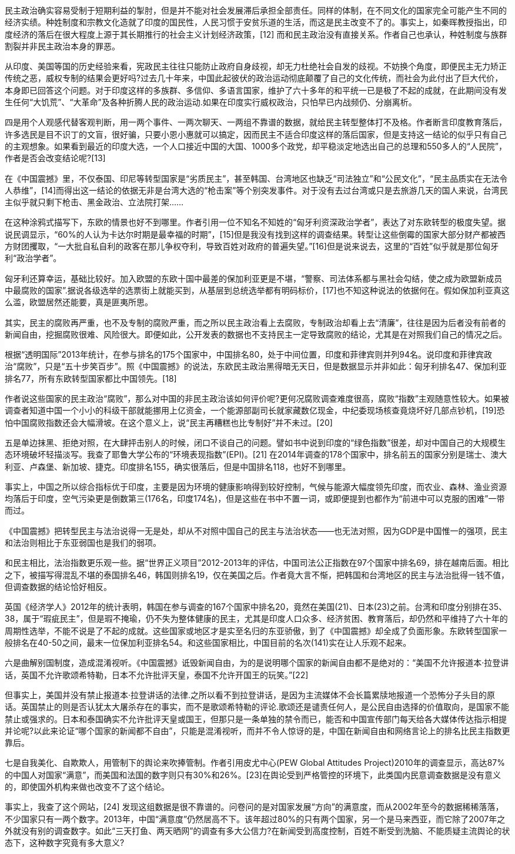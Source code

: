 民主政治确实容易受制于短期利益的掣肘，但是并不能对社会发展滞后承担全部责任。同样的体制，在不同文化的国家完全可能产生不同的经济实绩。种姓制度和宗教文化造就了印度的国民性，人民习惯于安贫乐道的生活，而这是民主改变不了的。事实上，如秦晖教授指出，印度经济的落后在很大程度上源于其长期推行的社会主义计划经济政策，[12] 而和民主政治没有直接关系。作者自己也承认，种姓制度与族群割裂并非民主政治本身的罪恶。

从印度、美国等国的历史经验来看，宪政民主往往只能防止政府自身歧视，却无力杜绝社会自发的歧视。不妨换个角度，即便民主无力矫正传统之恶，威权专制的结果会更好吗?过去几十年来，中国此起彼伏的政治运动彻底颠覆了自己的文化传统，而社会为此付出了巨大代价，本身即已回答这个问题。对于印度这样的多族群、多信仰、多语言国家，维护了六十多年的和平统一已是极了不起的成就，在此期间没有发生任何“大饥荒”、“大革命”及各种折腾人民的政治运动.如果在印度实行威权政治，只怕早已内战频仍、分崩离析。

四是用个人观感代替客观判断，用一两个事件、一两次聊天、一两组不靠谱的数据，就给民主转型整体打不及格。作者断言印度教育落后，许多选民是目不识丁的文盲，很好骗，只要小恩小惠就可以搞定，因而民主不适合印度这样的落后国家，但是支持这一结论的似乎只有自己的主观想象。如果看到最近的印度大选，一个人口接近中国的大国、1000多个政党，却平稳淡定地选出自己的总理和550多人的“人民院”，作者是否会改变结论呢?[13]

在《中国震撼》里，不仅泰国、印尼等转型国家是“劣质民主”，甚至韩国、台湾地区也缺乏“司法独立”和“公民文化”，“民主品质实在无法令人恭维”，[14]而得出这一结论的依据无非是台湾大选的“枪击案”等个别突发事件。对于没有去过台湾或只是去旅游几天的国人来说，台湾民主似乎就只剩下枪击、黑金政治、立法院打架……

在这种涂鸦式描写下，东欧的情景也好不到哪里。作者引用一位不知名不知姓的“匈牙利资深政治学者”，表达了对东欧转型的极度失望。据说民调显示，“60%的人认为卡达尔时期是最幸福的时期”，[15]但是我没有找到这样的调查结果。转型让这些倒霉的国家大部分财产都被西方财团攫取，“一大批自私自利的政客在那儿争权夺利，导致百姓对政府的普遍失望。”[16]但是说来说去，这里的“百姓”似乎就是那位匈牙利“政治学者”。

匈牙利还算幸运，基础比较好。加入欧盟的东欧十国中最差的保加利亚更是不堪，“警察、司法体系都与黑社会勾结，使之成为欧盟新成员中最腐败的国家”.据说各级选举的选票街上就能买到，从基层到总统选举都有明码标价，[17]也不知这种说法的依据何在。假如保加利亚真这么滥，欧盟居然还能要，真是匪夷所思。

其实，民主的腐败再严重，也不及专制的腐败严重，而之所以民主政治看上去腐败，专制政治却看上去“清廉”，往往是因为后者没有前者的新闻自由，挖掘腐败很难、风险很大。即便如此，公开发表的数据也不支持民主一定导致腐败的结论，尤其是在对照我们自己的情况之后。

根据“透明国际”2013年统计，在参与排名的175个国家中，中国排名80，处于中间位置，印度和菲律宾则并列94名。说印度和菲律宾政治“腐败”，只是“五十步笑百步”。照《中国震撼》的说法，东欧民主政治黑得暗无天日，但是数据显示并非如此：匈牙利排名47、保加利亚排名77，所有东欧转型国家都比中国领先。[18]

作者说这些国家的民主政治“腐败”，那么对中国的非民主政治该如何评价呢?更何况腐败调查难度很高，腐败“指数”主观随意性较大。如果被调查者知道中国一个小小的科级干部就能挪用上亿资金，一个能源部副司长就家藏数亿现金，中纪委现场核查竟烧坏好几部点钞机，[19]恐怕中国腐败指数还会大幅滑坡。在这个意义上，说“民主再糟糕也比专制好”并不未过。[20]

五是单边抹黑、拒绝对照，在大肆抨击别人的时候，闭口不谈自己的问题。譬如书中说到印度的“绿色指数”很差，却对中国自己的大规模生态环境破坏轻描淡写。我查了耶鲁大学公布的“环境表现指数”(EPI)。[21] 在2014年调查的178个国家中，排名前五的国家分别是瑞士、澳大利亚、卢森堡、新加坡、捷克。印度排名155，确实很落后，但是中国排名118，也好不到哪里。

事实上，中国之所以综合指标优于印度，主要是因为环境的健康影响得到较好控制，气候与能源大幅度领先印度，而农业、森林、渔业资源均落后于印度，空气污染更是倒数第三(176名，印度174名)，但是这些在书中不置一词，或即便提到也都作为“前进中可以克服的困难”一带而过。

《中国震撼》把转型民主与法治说得一无是处，却从不对照中国自己的民主与法治状态——也无法对照，因为GDP是中国惟一的强项，民主和法治则相比于东亚弱国也是我们的弱项。

和民主相比，法治指数更乐观一些。据“世界正义项目”2012-2013年的评估，中国司法公正指数在97个国家中排名69，排在越南后面。相比之下，被描写得混乱不堪的泰国排名46，韩国则排名19，仅在美国之后。作者竟大言不惭，把韩国和台湾地区的民主与法治批得一钱不值，但调查数据的结论恰好相反。

英国《经济学人》2012年的统计表明，韩国在参与调查的167个国家中排名20，竟然在美国(21)、日本(23)之前。台湾和印度分别排在35、38，属于“瑕疵民主”，但是瑕不掩瑜，仍不失为整体健康的民主，尤其是印度人口众多、经济贫困、教育落后，却仍然和平维持了六十年的周期性选举，不能不说是了不起的成就。这些国家或地区才是实至名归的东亚骄傲，到了《中国震撼》却全成了负面形象。东欧转型国家一般排名在40-50之间，最末一位保加利亚排名54。和这些国家相比，中国目前的名次(141)实在让人乐观不起来。

六是曲解别国制度，造成混淆视听。《中国震撼》诋毁新闻自由，为的是说明哪个国家的新闻自由都不是绝对的：“美国不允许报道本·拉登讲话，英国不允许歌颂希特勒，日本不允许批评天皇，泰国不允许开国王的玩笑。”[22]

但事实上，美国并没有禁止报道本·拉登讲话的法律.之所以看不到拉登讲话，是因为主流媒体不会长篇累牍地报道一个恐怖分子头目的原话。英国禁止的则是否认犹太大屠杀存在的事实，而不是歌颂希特勒的评论.歌颂还是谴责任何人，是公民自由选择的价值取向，是国家不能禁止或强求的。日本和泰国确实不允许批评天皇或国王，但那只是一条单独的禁令而已，能否和中国宣传部门每天给各大媒体传达指示相提并论呢?以此来论证“哪个国家的新闻都不自由”，只能是混淆视听，而并不令人惊讶的是，中国在新闻自由和网络言论上的排名比民主指数更靠后。

七是自我美化、自欺欺人，用管制下的舆论来吹捧管制。作者引用皮尤中心(PEW Global Attitudes Project)2010年的调查显示，高达87%的中国人对国家“满意”，而美国和法国的数字则只有30%和26%。[23]在舆论受到严格管控的环境下，此类国内民意调查数据是没有意义的，即使国外机构来做也改变不了这个结论。

事实上，我查了这个网站，[24] 发现这组数据是很不靠谱的。问卷问的是对国家发展“方向”的满意度，而从2002年至今的数据稀稀落落，不少国家只有一两个数字。2013年，中国“满意度”仍然居高不下。该年超过80%的只有两个国家，另一个是马来西亚，而它除了2007年之外就没有别的调查数字。如此“三天打鱼、两天晒网”的调查有多大公信力?在新闻受到高度控制，百姓不断受到洗脑、不能质疑主流舆论的状态下，这种数字究竟有多大意义?
